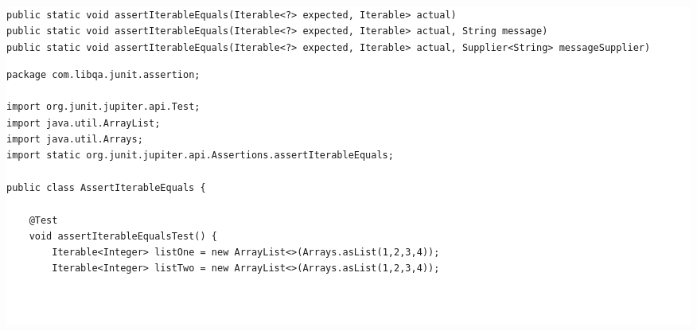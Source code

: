 <pre class=" language-java"><code class="prism  language-java"><span class="token keyword">public</span> <span class="token keyword">static</span> <span class="token keyword">void</span> <span class="token function">assertIterableEquals</span><span class="token punctuation">(</span>Iterable<span class="token operator">&lt;</span><span class="token operator">?</span><span class="token operator">&gt;</span> expected<span class="token punctuation">,</span> Iterable<span class="token operator">&gt;</span> actual<span class="token punctuation">)</span>
<span class="token keyword">public</span> <span class="token keyword">static</span> <span class="token keyword">void</span> <span class="token function">assertIterableEquals</span><span class="token punctuation">(</span>Iterable<span class="token operator">&lt;</span><span class="token operator">?</span><span class="token operator">&gt;</span> expected<span class="token punctuation">,</span> Iterable<span class="token operator">&gt;</span> actual<span class="token punctuation">,</span> String message<span class="token punctuation">)</span>
<span class="token keyword">public</span> <span class="token keyword">static</span> <span class="token keyword">void</span> <span class="token function">assertIterableEquals</span><span class="token punctuation">(</span>Iterable<span class="token operator">&lt;</span><span class="token operator">?</span><span class="token operator">&gt;</span> expected<span class="token punctuation">,</span> Iterable<span class="token operator">&gt;</span> actual<span class="token punctuation">,</span> Supplier<span class="token operator">&lt;</span>String<span class="token operator">&gt;</span> messageSupplier<span class="token punctuation">)</span>
</code></pre>
<pre class=" language-java"><code class="prism  language-java"><span class="token keyword">package</span> com<span class="token punctuation">.</span>libqa<span class="token punctuation">.</span>junit<span class="token punctuation">.</span>assertion<span class="token punctuation">;</span>  
  
<span class="token keyword">import</span> org<span class="token punctuation">.</span>junit<span class="token punctuation">.</span>jupiter<span class="token punctuation">.</span>api<span class="token punctuation">.</span>Test<span class="token punctuation">;</span>  
<span class="token keyword">import</span> java<span class="token punctuation">.</span>util<span class="token punctuation">.</span>ArrayList<span class="token punctuation">;</span>  
<span class="token keyword">import</span> java<span class="token punctuation">.</span>util<span class="token punctuation">.</span>Arrays<span class="token punctuation">;</span>   
<span class="token keyword">import</span> <span class="token keyword">static</span> org<span class="token punctuation">.</span>junit<span class="token punctuation">.</span>jupiter<span class="token punctuation">.</span>api<span class="token punctuation">.</span>Assertions<span class="token punctuation">.</span>assertIterableEquals<span class="token punctuation">;</span>  
  
<span class="token keyword">public</span> <span class="token keyword">class</span> <span class="token class-name">AssertIterableEquals</span> <span class="token punctuation">{</span>  
  
    <span class="token annotation punctuation">@Test</span>  
    <span class="token keyword">void</span> <span class="token function">assertIterableEqualsTest</span><span class="token punctuation">(</span><span class="token punctuation">)</span> <span class="token punctuation">{</span>  
        Iterable<span class="token operator">&lt;</span>Integer<span class="token operator">&gt;</span> listOne <span class="token operator">=</span> <span class="token keyword">new</span> <span class="token class-name">ArrayList</span><span class="token operator">&lt;</span><span class="token operator">&gt;</span><span class="token punctuation">(</span>Arrays<span class="token punctuation">.</span><span class="token function">asList</span><span class="token punctuation">(</span><span class="token number">1</span><span class="token punctuation">,</span><span class="token number">2</span><span class="token punctuation">,</span><span class="token number">3</span><span class="token punctuation">,</span><span class="token number">4</span><span class="token punctuation">)</span><span class="token punctuation">)</span><span class="token punctuation">;</span>  
	    Iterable<span class="token operator">&lt;</span>Integer<span class="token operator">&gt;</span> listTwo <span class="token operator">=</span> <span class="token keyword">new</span> <span class="token class-name">ArrayList</span><span class="token operator">&lt;</span><span class="token operator">&gt;</span><span class="token punctuation">(</span>Arrays<span class="token punctuation">.</span><span class="token function">asList</span><span class="token punctuation">(</span><span class="token number">1</span><span class="token punctuation">,</span><span class="token number">2</span><span class="token punctuation">,</span><span class="token number">3</span><span class="token punctuation">,</span><span class="token number">4</span><span class="token punctuation">)</span><span class="token punctuation">)</span><span class="token punctuation">;</span>  